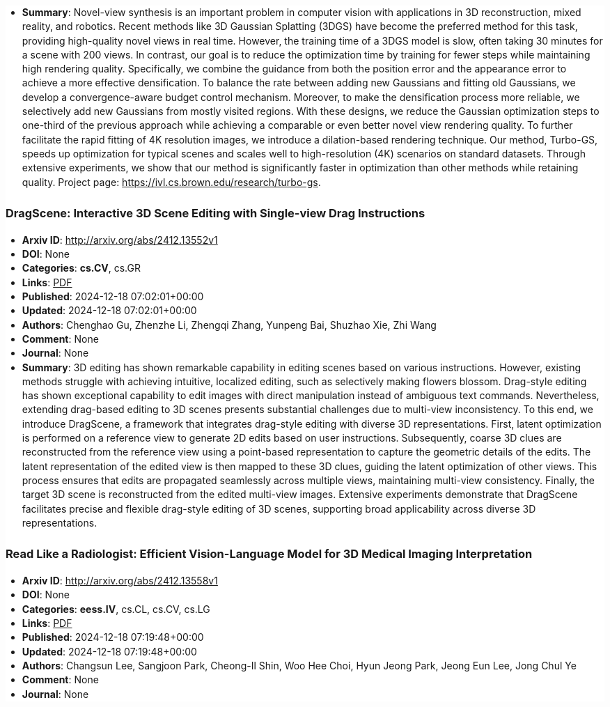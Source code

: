 - **Summary**: Novel-view synthesis is an important problem in computer vision with applications in 3D reconstruction, mixed reality, and robotics. Recent methods like 3D Gaussian Splatting (3DGS) have become the preferred method for this task, providing high-quality novel views in real time. However, the training time of a 3DGS model is slow, often taking 30 minutes for a scene with 200 views. In contrast, our goal is to reduce the optimization time by training for fewer steps while maintaining high rendering quality. Specifically, we combine the guidance from both the position error and the appearance error to achieve a more effective densification. To balance the rate between adding new Gaussians and fitting old Gaussians, we develop a convergence-aware budget control mechanism. Moreover, to make the densification process more reliable, we selectively add new Gaussians from mostly visited regions. With these designs, we reduce the Gaussian optimization steps to one-third of the previous approach while achieving a comparable or even better novel view rendering quality. To further facilitate the rapid fitting of 4K resolution images, we introduce a dilation-based rendering technique. Our method, Turbo-GS, speeds up optimization for typical scenes and scales well to high-resolution (4K) scenarios on standard datasets. Through extensive experiments, we show that our method is significantly faster in optimization than other methods while retaining quality. Project page: https://ivl.cs.brown.edu/research/turbo-gs.



### DragScene: Interactive 3D Scene Editing with Single-view Drag Instructions
- **Arxiv ID**: http://arxiv.org/abs/2412.13552v1
- **DOI**: None
- **Categories**: **cs.CV**, cs.GR
- **Links**: [PDF](http://arxiv.org/pdf/2412.13552v1)
- **Published**: 2024-12-18 07:02:01+00:00
- **Updated**: 2024-12-18 07:02:01+00:00
- **Authors**: Chenghao Gu, Zhenzhe Li, Zhengqi Zhang, Yunpeng Bai, Shuzhao Xie, Zhi Wang
- **Comment**: None
- **Journal**: None
- **Summary**: 3D editing has shown remarkable capability in editing scenes based on various instructions. However, existing methods struggle with achieving intuitive, localized editing, such as selectively making flowers blossom. Drag-style editing has shown exceptional capability to edit images with direct manipulation instead of ambiguous text commands. Nevertheless, extending drag-based editing to 3D scenes presents substantial challenges due to multi-view inconsistency. To this end, we introduce DragScene, a framework that integrates drag-style editing with diverse 3D representations. First, latent optimization is performed on a reference view to generate 2D edits based on user instructions. Subsequently, coarse 3D clues are reconstructed from the reference view using a point-based representation to capture the geometric details of the edits. The latent representation of the edited view is then mapped to these 3D clues, guiding the latent optimization of other views. This process ensures that edits are propagated seamlessly across multiple views, maintaining multi-view consistency. Finally, the target 3D scene is reconstructed from the edited multi-view images. Extensive experiments demonstrate that DragScene facilitates precise and flexible drag-style editing of 3D scenes, supporting broad applicability across diverse 3D representations.



### Read Like a Radiologist: Efficient Vision-Language Model for 3D Medical Imaging Interpretation
- **Arxiv ID**: http://arxiv.org/abs/2412.13558v1
- **DOI**: None
- **Categories**: **eess.IV**, cs.CL, cs.CV, cs.LG
- **Links**: [PDF](http://arxiv.org/pdf/2412.13558v1)
- **Published**: 2024-12-18 07:19:48+00:00
- **Updated**: 2024-12-18 07:19:48+00:00
- **Authors**: Changsun Lee, Sangjoon Park, Cheong-Il Shin, Woo Hee Choi, Hyun Jeong Park, Jeong Eun Lee, Jong Chul Ye
- **Comment**: None
- **Journal**: None